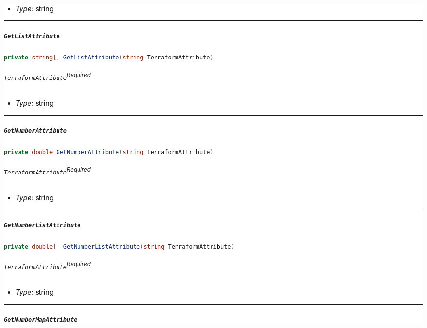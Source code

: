 - *Type:* string

---

##### `GetListAttribute` <a name="GetListAttribute" id="@cdktf/provider-salesforce.dataSalesforceUserLicense.DataSalesforceUserLicense.getListAttribute"></a>

```csharp
private string[] GetListAttribute(string TerraformAttribute)
```

###### `TerraformAttribute`<sup>Required</sup> <a name="TerraformAttribute" id="@cdktf/provider-salesforce.dataSalesforceUserLicense.DataSalesforceUserLicense.getListAttribute.parameter.terraformAttribute"></a>

- *Type:* string

---

##### `GetNumberAttribute` <a name="GetNumberAttribute" id="@cdktf/provider-salesforce.dataSalesforceUserLicense.DataSalesforceUserLicense.getNumberAttribute"></a>

```csharp
private double GetNumberAttribute(string TerraformAttribute)
```

###### `TerraformAttribute`<sup>Required</sup> <a name="TerraformAttribute" id="@cdktf/provider-salesforce.dataSalesforceUserLicense.DataSalesforceUserLicense.getNumberAttribute.parameter.terraformAttribute"></a>

- *Type:* string

---

##### `GetNumberListAttribute` <a name="GetNumberListAttribute" id="@cdktf/provider-salesforce.dataSalesforceUserLicense.DataSalesforceUserLicense.getNumberListAttribute"></a>

```csharp
private double[] GetNumberListAttribute(string TerraformAttribute)
```

###### `TerraformAttribute`<sup>Required</sup> <a name="TerraformAttribute" id="@cdktf/provider-salesforce.dataSalesforceUserLicense.DataSalesforceUserLicense.getNumberListAttribute.parameter.terraformAttribute"></a>

- *Type:* string

---

##### `GetNumberMapAttribute` <a name="GetNumberMapAttribute" id="@cdktf/provider-salesforce.dataSalesforceUserLicense.DataSalesforceUserLicense.getNumberMapAttribute"></a>
